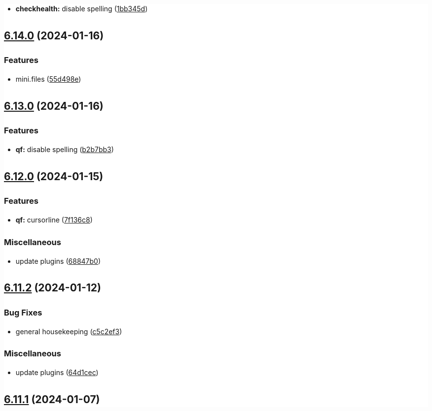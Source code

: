 * **checkhealth:** disable spelling ([1bb345d](https://github.com/snelling-a/nvim/commit/1bb345d8180ad040b123514c3a1a40e88c41ae81))

## [6.14.0](https://github.com/snelling-a/nvim/compare/v6.13.0...v6.14.0) (2024-01-16)


### Features

* mini.files ([55d498e](https://github.com/snelling-a/nvim/commit/55d498efc723ae22ffa13a441368358ddef0e1cc))

## [6.13.0](https://github.com/snelling-a/nvim/compare/v6.12.0...v6.13.0) (2024-01-16)


### Features

* **qf:** disable spelling ([b2b7bb3](https://github.com/snelling-a/nvim/commit/b2b7bb302c3e0d28e9107b7edcfe20abdf55dc3e))

## [6.12.0](https://github.com/snelling-a/nvim/compare/v6.11.2...v6.12.0) (2024-01-15)


### Features

* **qf:** cursorline ([7f136c8](https://github.com/snelling-a/nvim/commit/7f136c858e86567d72ec1814f0432c246900c43d))


### Miscellaneous

* update plugins ([68847b0](https://github.com/snelling-a/nvim/commit/68847b06742a75558138d7d774b35ae80784ce39))

## [6.11.2](https://github.com/snelling-a/nvim/compare/v6.11.1...v6.11.2) (2024-01-12)


### Bug Fixes

* general housekeeping ([c5c2ef3](https://github.com/snelling-a/nvim/commit/c5c2ef3c9d53e8c7334ad72e55c44d0b79d6ea76))


### Miscellaneous

* update plugins ([64d1cec](https://github.com/snelling-a/nvim/commit/64d1cec38a8962fc0ba44bc9e3ba74339df1ee72))

## [6.11.1](https://github.com/snelling-a/nvim/compare/v6.11.0...v6.11.1) (2024-01-07)

